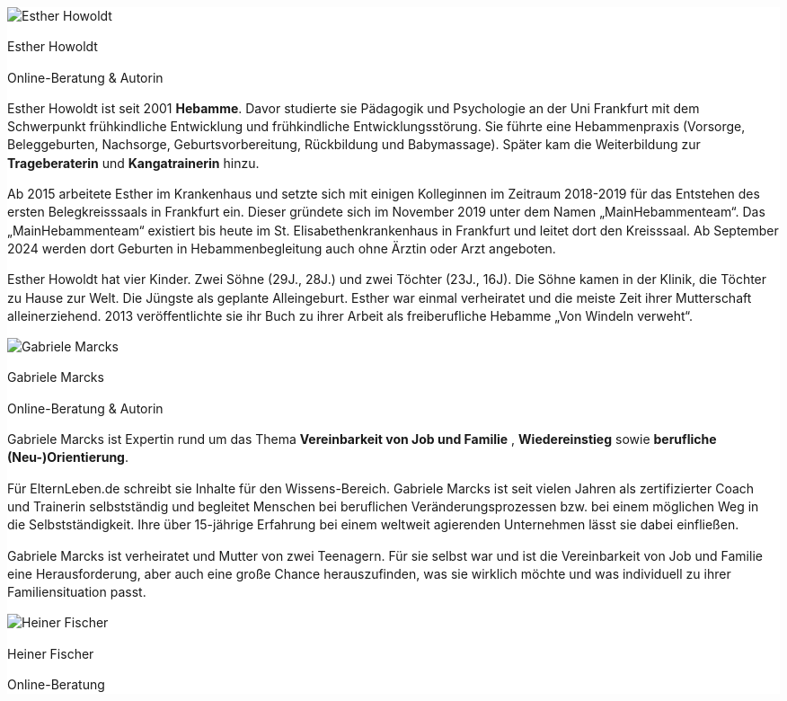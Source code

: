 ![Esther
Howoldt](/fileadmin/_processed_/d/c/csm_Esther_Howoldt_Hebamme_d839d68ece.jpg)

Esther Howoldt

Online-Beratung & Autorin

Esther Howoldt ist seit 2001 **Hebamme**. Davor studierte sie Pädagogik und
Psychologie an der Uni Frankfurt mit dem Schwerpunkt frühkindliche Entwicklung
und frühkindliche Entwicklungsstörung. Sie führte eine Hebammenpraxis
(Vorsorge, Beleggeburten, Nachsorge, Geburtsvorbereitung, Rückbildung und
Babymassage). Später kam die Weiterbildung zur **Trageberaterin** und
**Kangatrainerin** hinzu.  
  
Ab 2015 arbeitete Esther im Krankenhaus und setzte sich mit einigen
Kolleginnen im Zeitraum 2018-2019 für das Entstehen des ersten
Belegkreisssaals in Frankfurt ein. Dieser gründete sich im November 2019 unter
dem Namen „MainHebammenteam“. Das „MainHebammenteam“ existiert bis heute im
St. Elisabethenkrankenhaus in Frankfurt und leitet dort den Kreisssaal. Ab
September 2024 werden dort Geburten in Hebammenbegleitung auch ohne Ärztin
oder Arzt angeboten.  
  
Esther Howoldt hat vier Kinder. Zwei Söhne (29J., 28J.) und zwei Töchter
(23J., 16J). Die Söhne kamen in der Klinik, die Töchter zu Hause zur Welt. Die
Jüngste als geplante Alleingeburt. Esther war einmal verheiratet und die
meiste Zeit ihrer Mutterschaft alleinerziehend. 2013 veröffentlichte sie ihr
Buch zu ihrer Arbeit als freiberufliche Hebamme „Von Windeln verweht“.

![Gabriele
Marcks](/fileadmin/_processed_/e/a/csm_GabrieleMarcks_quadratisch_a3bf8058f2.jpg)

Gabriele Marcks

Online-Beratung & Autorin

Gabriele Marcks ist Expertin rund um das Thema **Vereinbarkeit von Job und
Familie** , **Wiedereinstieg** sowie **berufliche (Neu-)Orientierung**.  
  
Für ElternLeben.de schreibt sie Inhalte für den Wissens-Bereich. Gabriele
Marcks ist seit vielen Jahren als zertifizierter Coach und Trainerin
selbstständig und begleitet Menschen bei beruflichen Veränderungsprozessen
bzw. bei einem möglichen Weg in die Selbstständigkeit. Ihre über 15-jährige
Erfahrung bei einem weltweit agierenden Unternehmen lässt sie dabei
einfließen.  
  
Gabriele Marcks ist verheiratet und Mutter von zwei Teenagern. Für sie selbst
war und ist die Vereinbarkeit von Job und Familie eine Herausforderung, aber
auch eine große Chance herauszufinden, was sie wirklich möchte und was
individuell zu ihrer Familiensituation passt.

![Heiner
Fischer](/fileadmin/_processed_/5/f/csm_Heiner_Fischer_Experte_ElternLeben_KLEIN_876e7320e8.jpg)

Heiner Fischer

Online-Beratung
